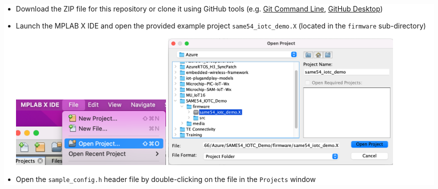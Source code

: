 - Download the ZIP file for this repository or clone it using GitHub tools (e.g. [Git Command Line](https://git-scm.com/book/en/v2/Getting-Started-The-Command-Line), [GitHub Desktop](https://desktop.github.com))

- Launch the MPLAB X IDE and open the provided example project `same54_iotc_demo.X` (located in the `firmware` sub-directory)

    <img src=".//media/Picture1a.png" width=300/>

    <img src=".//media/Picture1b.png" width=450/>

- Open the `sample_config.h` header file by double-clicking on the file in the `Projects` window
